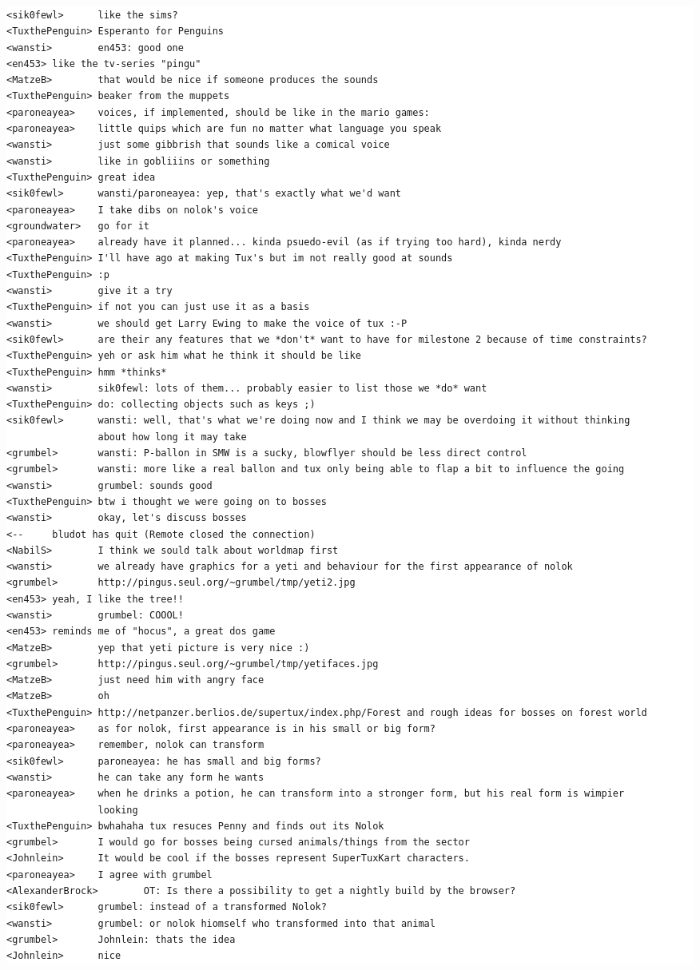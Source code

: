     <sik0fewl>      like the sims?
    <TuxthePenguin> Esperanto for Penguins
    <wansti>        en453: good one
    <en453> like the tv-series "pingu"
    <MatzeB>        that would be nice if someone produces the sounds
    <TuxthePenguin> beaker from the muppets
    <paroneayea>    voices, if implemented, should be like in the mario games:
    <paroneayea>    little quips which are fun no matter what language you speak
    <wansti>        just some gibbrish that sounds like a comical voice
    <wansti>        like in gobliiins or something
    <TuxthePenguin> great idea
    <sik0fewl>      wansti/paroneayea: yep, that's exactly what we'd want
    <paroneayea>    I take dibs on nolok's voice
    <groundwater>   go for it
    <paroneayea>    already have it planned... kinda psuedo-evil (as if trying too hard), kinda nerdy
    <TuxthePenguin> I'll have ago at making Tux's but im not really good at sounds
    <TuxthePenguin> :p
    <wansti>        give it a try
    <TuxthePenguin> if not you can just use it as a basis
    <wansti>        we should get Larry Ewing to make the voice of tux :-P
    <sik0fewl>      are their any features that we *don't* want to have for milestone 2 because of time constraints?
    <TuxthePenguin> yeh or ask him what he think it should be like
    <TuxthePenguin> hmm *thinks*
    <wansti>        sik0fewl: lots of them... probably easier to list those we *do* want
    <TuxthePenguin> do: collecting objects such as keys ;)
    <sik0fewl>      wansti: well, that's what we're doing now and I think we may be overdoing it without thinking
                    about how long it may take
    <grumbel>       wansti: P-ballon in SMW is a sucky, blowflyer should be less direct control
    <grumbel>       wansti: more like a real ballon and tux only being able to flap a bit to influence the going
    <wansti>        grumbel: sounds good
    <TuxthePenguin> btw i thought we were going on to bosses
    <wansti>        okay, let's discuss bosses
    <--     bludot has quit (Remote closed the connection)
    <NabilS>        I think we sould talk about worldmap first
    <wansti>        we already have graphics for a yeti and behaviour for the first appearance of nolok
    <grumbel>       http://pingus.seul.org/~grumbel/tmp/yeti2.jpg
    <en453> yeah, I like the tree!!
    <wansti>        grumbel: COOOL!
    <en453> reminds me of "hocus", a great dos game
    <MatzeB>        yep that yeti picture is very nice :)
    <grumbel>       http://pingus.seul.org/~grumbel/tmp/yetifaces.jpg
    <MatzeB>        just need him with angry face
    <MatzeB>        oh
    <TuxthePenguin> http://netpanzer.berlios.de/supertux/index.php/Forest and rough ideas for bosses on forest world
    <paroneayea>    as for nolok, first appearance is in his small or big form?
    <paroneayea>    remember, nolok can transform
    <sik0fewl>      paroneayea: he has small and big forms?
    <wansti>        he can take any form he wants
    <paroneayea>    when he drinks a potion, he can transform into a stronger form, but his real form is wimpier
                    looking
    <TuxthePenguin> bwhahaha tux resuces Penny and finds out its Nolok
    <grumbel>       I would go for bosses being cursed animals/things from the sector
    <Johnlein>      It would be cool if the bosses represent SuperTuxKart characters.
    <paroneayea>    I agree with grumbel
    <AlexanderBrock>        OT: Is there a possibility to get a nightly build by the browser?
    <sik0fewl>      grumbel: instead of a transformed Nolok?
    <wansti>        grumbel: or nolok hiomself who transformed into that animal
    <grumbel>       Johnlein: thats the idea
    <Johnlein>      nice